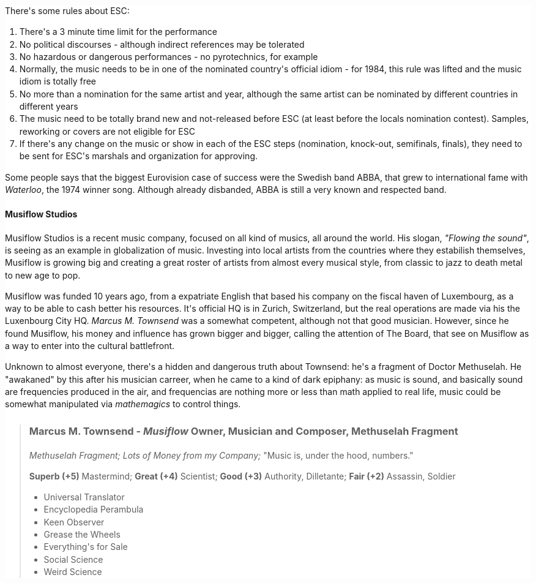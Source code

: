 There's some rules about ESC:

1. There's a 3 minute time limit for the performance
2. No political discourses - although indirect references may be tolerated
3. No hazardous or dangerous performances - no pyrotechnics, for example
4. Normally, the music needs to be in one of the nominated country's official idiom - for 1984, this rule was lifted and the music idiom is totally free
5. No more than a nomination for the same artist and year, although the same artist can be nominated by different countries in different years
6. The music need to be totally brand new and not-released before ESC (at least before the locals nomination contest). Samples, reworking  or covers are not eligible for ESC
7. If there's any change on the music or show in each of the ESC steps (nomination, knock-out, semifinals, finals), they need to be sent for ESC's marshals and organization for approving.

Some people says that the biggest Eurovision case of success were the Swedish band ABBA, that grew to international fame with _Waterloo_, the 1974 winner song. Although already disbanded, ABBA is still a very known and respected band.

#### Musiflow Studios

Musiflow Studios is a recent music company, focused on all kind of musics, all around the world. His slogan, _"Flowing the sound"_, is seeing as an example in globalization of music. Investing into local artists from the countries where they estabilish themselves, Musiflow is growing big and creating a great roster of artists from almost every musical style, from classic to jazz to death metal to new age to pop.

Musiflow was funded 10 years ago, from a expatriate English that based his company on the fiscal haven of Luxembourg, as a way to be able to cash better his resources. It's official HQ is in Zurich, Switzerland, but the real operations are made via his the Luxenbourg City HQ. _Marcus M. Townsend_ was a somewhat competent, although not that good musician. However, since he found Musiflow, his money and influence has grown bigger and bigger, calling the attention of The Board, that see on Musiflow as a way to enter into the cultural battlefront.

Unknown to almost everyone, there's a hidden and dangerous truth about Townsend: he's a fragment of Doctor Methuselah. He "awakaned" by this after his musician carreer, when he came to a kind of dark epiphany: as music is sound, and basically sound are frequencies produced in the air, and frequencias are nothing more or less than math applied to real life, music could be somewhat manipulated via _mathemagics_ to control things.

> ### Marcus M. Townsend - _Musiflow_ Owner, Musician and Composer, Methuselah Fragment
>
> _Methuselah Fragment; Lots of Money from my Company;_ "Music is, under the hood, numbers."
>
> __Superb (+5)__ Mastermind; __Great (+4)__ Scientist; __Good (+3)__ Authority, Dilletante; __Fair (+2)__ Assassin, Soldier
>
> + Universal Translator
> + Encyclopedia Perambula
> + Keen Observer
> + Grease the Wheels
> + Everything's for Sale
> + Social Science
> + Weird Science
